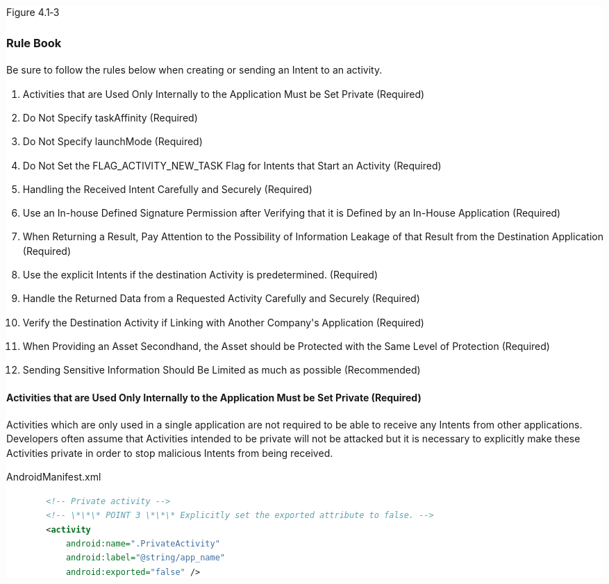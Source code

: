 Figure 4.1‑3

### Rule Book

Be sure to follow the rules below when creating or sending an Intent to an activity.

1.  Activities that are Used Only Internally to the Application Must be
    Set Private (Required)

2.  Do Not Specify taskAffinity (Required)

3.  Do Not Specify launchMode (Required)

4.  Do Not Set the FLAG\_ACTIVITY\_NEW\_TASK Flag for Intents that Start
    an Activity (Required)

5.  Handling the Received Intent Carefully and Securely (Required)

6.  Use an In-house Defined Signature Permission after Verifying that it
    is Defined by an In-House Application (Required)

7.  When Returning a Result, Pay Attention to the Possibility of
    Information Leakage of that Result from the Destination Application
    (Required)

8.  Use the explicit Intents if the destination Activity is
    predetermined. (Required)

9.  Handle the Returned Data from a Requested Activity Carefully and
    Securely (Required)

10. Verify the Destination Activity if Linking with Another Company\'s
    Application (Required)

11. When Providing an Asset Secondhand, the Asset should be Protected
    with the Same Level of Protection (Required)

12. Sending Sensitive Information Should Be Limited as much as possible
    (Recommended)

#### Activities that are Used Only Internally to the Application Must be Set Private (Required)

Activities which are only used in a single application are not
required to be able to receive any Intents from other applications.
Developers often assume that Activities intended to be private will
not be attacked but it is necessary to explicitly make these
Activities private in order to stop malicious Intents from being
received.

AndroidManifest.xml

``` xml
        <!-- Private activity -->
        <!-- \*\*\* POINT 3 \*\*\* Explicitly set the exported attribute to false. -->
        <activity
            android:name=".PrivateActivity"
            android:label="@string/app_name"
            android:exported="false" />
```
